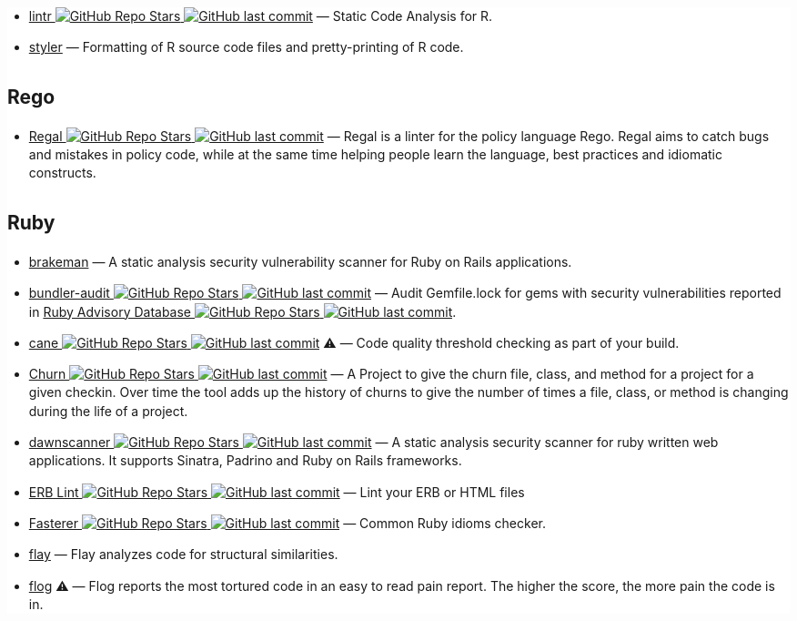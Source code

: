 - [lintr ![GitHub Repo Stars](https://img.shields.io/github/stars/jimhester/lintr) ![GitHub last commit](https://img.shields.io/github/last-commit/jimhester/lintr)](https://github.com/jimhester/lintr) — Static Code Analysis for R.

- [styler](https://styler.r-lib.org) — Formatting of R source code files and pretty-printing of R code.


<a name="rego" />
<h2>Rego</h2>


- [Regal ![GitHub Repo Stars](https://img.shields.io/github/stars/styrainc/regal) ![GitHub last commit](https://img.shields.io/github/last-commit/styrainc/regal)](https://github.com/styrainc/regal) — Regal is a linter for the policy language Rego. Regal aims to catch bugs and mistakes in policy code, while at the same time helping people learn the language, best practices and idiomatic constructs.


<a name="ruby" />
<h2>Ruby</h2>


- [brakeman](https://brakemanscanner.org) — A static analysis security vulnerability scanner for Ruby on Rails applications.

- [bundler-audit ![GitHub Repo Stars](https://img.shields.io/github/stars/rubysec/bundler-audit) ![GitHub last commit](https://img.shields.io/github/last-commit/rubysec/bundler-audit)](https://github.com/rubysec/bundler-audit) — Audit Gemfile.lock for gems with security vulnerabilities reported in [Ruby Advisory Database ![GitHub Repo Stars](https://img.shields.io/github/stars/rubysec/ruby-advisory-db) ![GitHub last commit](https://img.shields.io/github/last-commit/rubysec/ruby-advisory-db)](https://github.com/rubysec/ruby-advisory-db).

- [cane ![GitHub Repo Stars](https://img.shields.io/github/stars/square/cane) ![GitHub last commit](https://img.shields.io/github/last-commit/square/cane)](https://github.com/square/cane) :warning: — Code quality threshold checking as part of your build.

- [Churn ![GitHub Repo Stars](https://img.shields.io/github/stars/danmayer/churn) ![GitHub last commit](https://img.shields.io/github/last-commit/danmayer/churn)](https://github.com/danmayer/churn) — A Project to give the churn file, class, and method for a project for a given checkin. Over time the tool adds up the history of churns to give the number of times a file, class, or method is changing during the life of a project.

- [dawnscanner ![GitHub Repo Stars](https://img.shields.io/github/stars/thesp0nge/dawnscanner) ![GitHub last commit](https://img.shields.io/github/last-commit/thesp0nge/dawnscanner)](https://github.com/thesp0nge/dawnscanner) — A static analysis security scanner for ruby written web applications. It supports Sinatra, Padrino and Ruby on Rails frameworks.

- [ERB Lint ![GitHub Repo Stars](https://img.shields.io/github/stars/Shopify/erb-lint) ![GitHub last commit](https://img.shields.io/github/last-commit/Shopify/erb-lint)](https://github.com/Shopify/erb-lint) — Lint your ERB or HTML files

- [Fasterer ![GitHub Repo Stars](https://img.shields.io/github/stars/DamirSvrtan/fasterer) ![GitHub last commit](https://img.shields.io/github/last-commit/DamirSvrtan/fasterer)](https://github.com/DamirSvrtan/fasterer) — Common Ruby idioms checker.

- [flay](https://ruby.sadi.st/Flay.html) — Flay analyzes code for structural similarities.

- [flog](https://ruby.sadi.st/Flog.html) :warning: — Flog reports the most tortured code in an easy to read pain report. The higher the score, the more pain the code is in.
